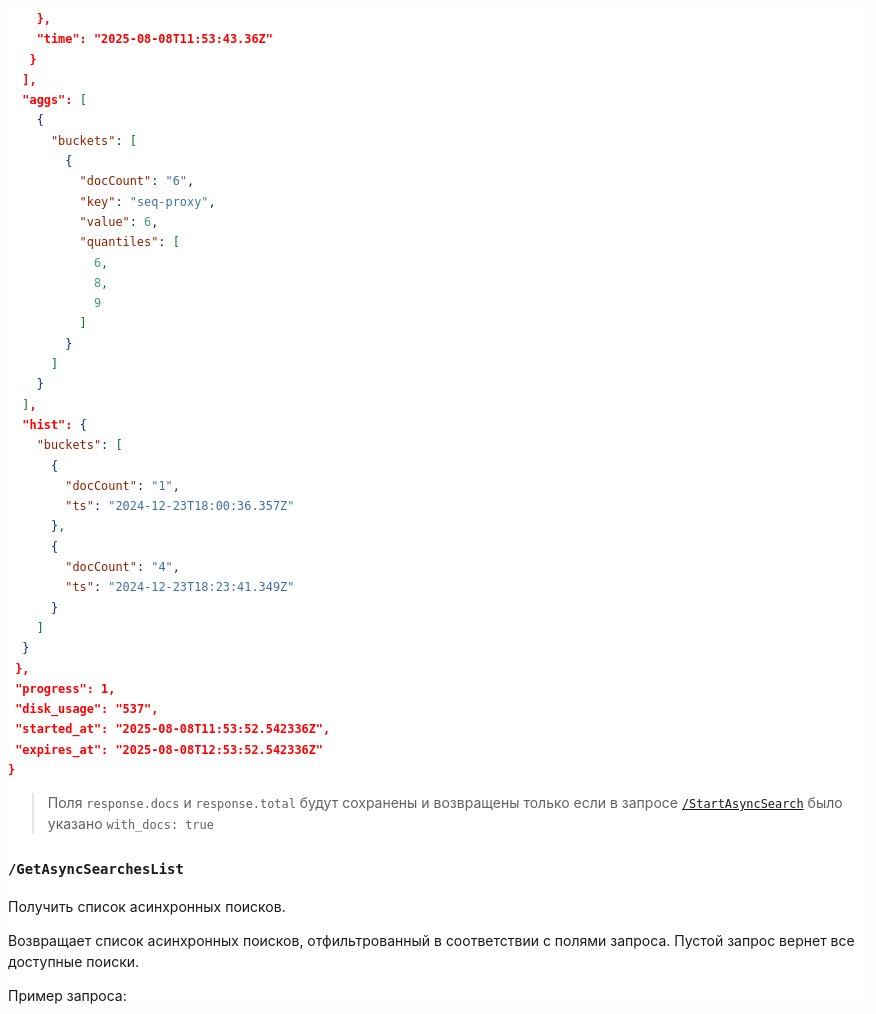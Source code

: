 ```json
    },
    "time": "2025-08-08T11:53:43.36Z"
   }
  ],
  "aggs": [
    {
      "buckets": [
        {
          "docCount": "6",
          "key": "seq-proxy",
          "value": 6,
          "quantiles": [
            6,
            8,
            9
          ]
        }
      ]
    }
  ],
  "hist": {
    "buckets": [
      {
        "docCount": "1",
        "ts": "2024-12-23T18:00:36.357Z"
      },
      {
        "docCount": "4",
        "ts": "2024-12-23T18:23:41.349Z"
      }
    ]
  }
 },
 "progress": 1,
 "disk_usage": "537",
 "started_at": "2025-08-08T11:53:52.542336Z",
 "expires_at": "2025-08-08T12:53:52.542336Z"
}
```

> Поля `response.docs` и `response.total` будут сохранены и возвращены только если в запросе [`/StartAsyncSearch`](#startasyncsearch) было указано `with_docs: true`

### `/GetAsyncSearchesList`

Получить список асинхронных поисков.

Возвращает список асинхронных поисков, отфильтрованный в соответствии с полями запроса.
Пустой запрос вернет все доступные поиски.

Пример запроса:
